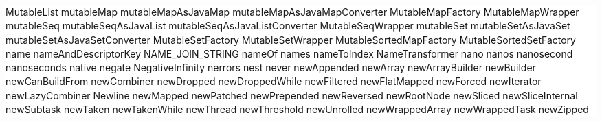 MutableList
mutableMap
mutableMapAsJavaMap
mutableMapAsJavaMapConverter
MutableMapFactory
MutableMapWrapper
mutableSeq
mutableSeqAsJavaList
mutableSeqAsJavaListConverter
MutableSeqWrapper
mutableSet
mutableSetAsJavaSet
mutableSetAsJavaSetConverter
MutableSetFactory
MutableSetWrapper
MutableSortedMapFactory
MutableSortedSetFactory
name
nameAndDescriptorKey
NAME_JOIN_STRING
nameOf
names
nameToIndex
NameTransformer
nano
nanos
nanosecond
nanoseconds
native
negate
NegativeInfinity
nerrors
nest
never
newAppended
newArray
newArrayBuilder
newBuilder
newCanBuildFrom
newCombiner
newDropped
newDroppedWhile
newFiltered
newFlatMapped
newForced
newIterator
newLazyCombiner
Newline
newMapped
newPatched
newPrepended
newReversed
newRootNode
newSliced
newSliceInternal
newSubtask
newTaken
newTakenWhile
newThread
newThreshold
newUnrolled
newWrappedArray
newWrappedTask
newZipped